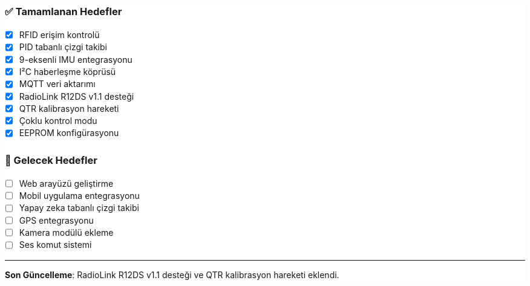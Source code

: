 ### ✅ Tamamlanan Hedefler
- [x] RFID erişim kontrolü
- [x] PID tabanlı çizgi takibi
- [x] 9-eksenli IMU entegrasyonu
- [x] I²C haberleşme köprüsü
- [x] MQTT veri aktarımı
- [x] RadioLink R12DS v1.1 desteği
- [x] QTR kalibrasyon hareketi
- [x] Çoklu kontrol modu
- [x] EEPROM konfigürasyonu

### 🔄 Gelecek Hedefler
- [ ] Web arayüzü geliştirme
- [ ] Mobil uygulama entegrasyonu
- [ ] Yapay zeka tabanlı çizgi takibi
- [ ] GPS entegrasyonu
- [ ] Kamera modülü ekleme
- [ ] Ses komut sistemi

---

**Son Güncelleme**: RadioLink R12DS v1.1 desteği ve QTR kalibrasyon hareketi eklendi. 